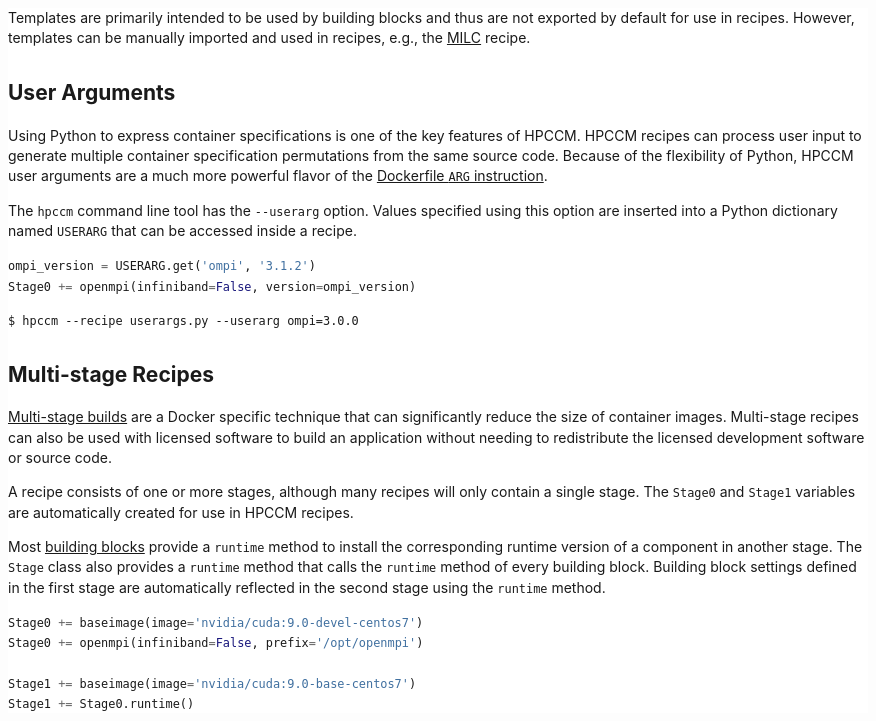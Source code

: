 Templates are primarily intended to be used by building blocks and
thus are not exported by default for use in recipes.  However,
templates can be manually imported and used in recipes, e.g., the
[MILC](/recipes/milc/milc.py) recipe.

## User Arguments

Using Python to express container specifications is one of the key
features of HPCCM.  HPCCM recipes can process user input to generate
multiple container specification permutations from the same source
code.  Because of the flexibility of Python, HPCCM user arguments are
a much more powerful flavor of the [Dockerfile `ARG`
instruction](https://docs.docker.com/engine/reference/builder/#arg).

The `hpccm` command line tool has the `--userarg` option.  Values
specified using this option are inserted into a Python dictionary
named `USERARG` that can be accessed inside a recipe.

```python
ompi_version = USERARG.get('ompi', '3.1.2')
Stage0 += openmpi(infiniband=False, version=ompi_version)
```

```
$ hpccm --recipe userargs.py --userarg ompi=3.0.0
```

## Multi-stage Recipes

[Multi-stage
builds](https://docs.docker.com/develop/develop-images/multistage-build/)
are a Docker specific technique that can significantly reduce the size
of container images.  Multi-stage recipes can also be used with
licensed software to build an application without needing to
redistribute the licensed development software or source code.

A recipe consists of one or more stages, although many recipes will
only contain a single stage.  The `Stage0` and `Stage1` variables are
automatically created for use in HPCCM recipes.

Most [building blocks](/docs/building_blocks.md) provide a `runtime`
method to install the corresponding runtime version of a component in
another stage.  The `Stage` class also provides a `runtime` method
that calls the `runtime` method of every building block.  Building
block settings defined in the first stage are automatically reflected
in the second stage using the `runtime` method.

```python
Stage0 += baseimage(image='nvidia/cuda:9.0-devel-centos7')
Stage0 += openmpi(infiniband=False, prefix='/opt/openmpi')

Stage1 += baseimage(image='nvidia/cuda:9.0-base-centos7')
Stage1 += Stage0.runtime()
```

